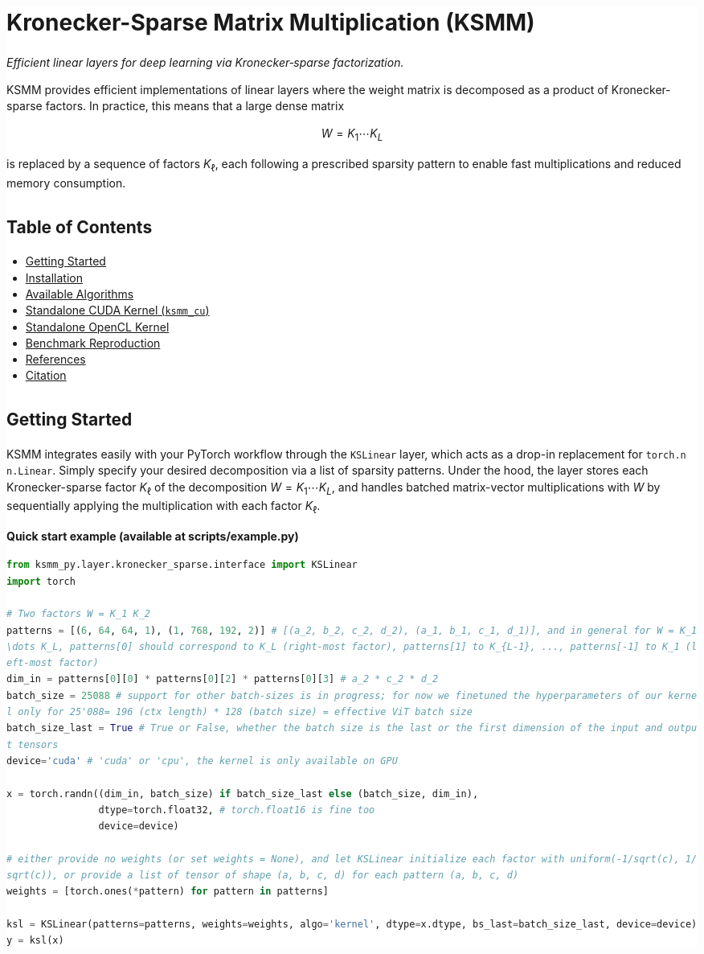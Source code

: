 # Kronecker-Sparse Matrix Multiplication (KSMM)

*Efficient linear layers for deep learning via Kronecker‐sparse factorization.*

KSMM provides efficient implementations of linear layers where the weight matrix is decomposed as a product of Kronecker‐sparse factors.
In practice, this means that a large dense matrix

```math
W = K_1 \cdots K_L
```

is replaced by a sequence of factors $K_\ell$, each following a prescribed sparsity pattern to enable fast multiplications and reduced memory consumption.

## Table of Contents

- [Getting Started](#getting-started)
- [Installation](#installation)
- [Available Algorithms](#available-algorithms)
- [Standalone CUDA Kernel (`ksmm_cu`)](#standalone-cuda-kernel-ksmm_cu)
- [Standalone OpenCL Kernel](#standalone-opencl-kernel)
- [Benchmark Reproduction](#benchmark-reproduction)
- [References](#references)
- [Citation](#citation)

## Getting Started

KSMM integrates easily with your PyTorch workflow through the `KSLinear` layer, which acts as a drop-in replacement for `torch.nn.Linear`. Simply specify your desired decomposition via a list of sparsity patterns.
Under the hood, the layer stores each Kronecker-sparse factor $K_\ell$ of the decomposition $W = K_1 \cdots K_L$, and handles batched matrix-vector multiplications with $W$ by sequentially applying the multiplication with each factor $K_\ell$.


**Quick start example (available at scripts/example.py)**
```python
from ksmm_py.layer.kronecker_sparse.interface import KSLinear
import torch

# Two factors W = K_1 K_2
patterns = [(6, 64, 64, 1), (1, 768, 192, 2)] # [(a_2, b_2, c_2, d_2), (a_1, b_1, c_1, d_1)], and in general for W = K_1 \dots K_L, patterns[0] should correspond to K_L (right-most factor), patterns[1] to K_{L-1}, ..., patterns[-1] to K_1 (left-most factor)
dim_in = patterns[0][0] * patterns[0][2] * patterns[0][3] # a_2 * c_2 * d_2
batch_size = 25088 # support for other batch-sizes is in progress; for now we finetuned the hyperparameters of our kernel only for 25'088= 196 (ctx length) * 128 (batch size) = effective ViT batch size
batch_size_last = True # True or False, whether the batch size is the last or the first dimension of the input and output tensors
device='cuda' # 'cuda' or 'cpu', the kernel is only available on GPU

x = torch.randn((dim_in, batch_size) if batch_size_last else (batch_size, dim_in), 
                dtype=torch.float32, # torch.float16 is fine too
                device=device)

# either provide no weights (or set weights = None), and let KSLinear initialize each factor with uniform(-1/sqrt(c), 1/sqrt(c)), or provide a list of tensor of shape (a, b, c, d) for each pattern (a, b, c, d)
weights = [torch.ones(*pattern) for pattern in patterns]

ksl = KSLinear(patterns=patterns, weights=weights, algo='kernel', dtype=x.dtype, bs_last=batch_size_last, device=device)
y = ksl(x)
```